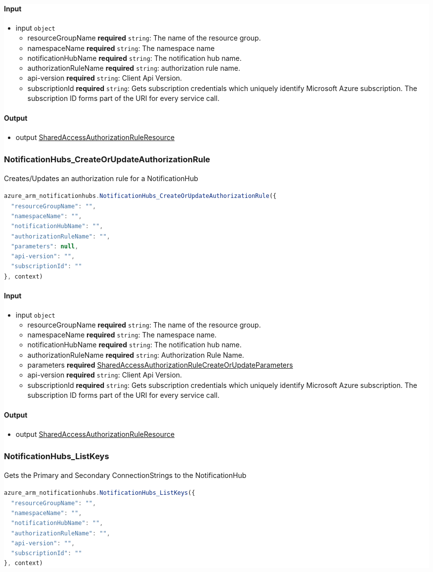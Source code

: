 #### Input
* input `object`
  * resourceGroupName **required** `string`: The name of the resource group.
  * namespaceName **required** `string`: The namespace name
  * notificationHubName **required** `string`: The notification hub name.
  * authorizationRuleName **required** `string`: authorization rule name.
  * api-version **required** `string`: Client Api Version.
  * subscriptionId **required** `string`: Gets subscription credentials which uniquely identify Microsoft Azure subscription. The subscription ID forms part of the URI for every service call.

#### Output
* output [SharedAccessAuthorizationRuleResource](#sharedaccessauthorizationruleresource)

### NotificationHubs_CreateOrUpdateAuthorizationRule
Creates/Updates an authorization rule for a NotificationHub


```js
azure_arm_notificationhubs.NotificationHubs_CreateOrUpdateAuthorizationRule({
  "resourceGroupName": "",
  "namespaceName": "",
  "notificationHubName": "",
  "authorizationRuleName": "",
  "parameters": null,
  "api-version": "",
  "subscriptionId": ""
}, context)
```

#### Input
* input `object`
  * resourceGroupName **required** `string`: The name of the resource group.
  * namespaceName **required** `string`: The namespace name.
  * notificationHubName **required** `string`: The notification hub name.
  * authorizationRuleName **required** `string`: Authorization Rule Name.
  * parameters **required** [SharedAccessAuthorizationRuleCreateOrUpdateParameters](#sharedaccessauthorizationrulecreateorupdateparameters)
  * api-version **required** `string`: Client Api Version.
  * subscriptionId **required** `string`: Gets subscription credentials which uniquely identify Microsoft Azure subscription. The subscription ID forms part of the URI for every service call.

#### Output
* output [SharedAccessAuthorizationRuleResource](#sharedaccessauthorizationruleresource)

### NotificationHubs_ListKeys
Gets the Primary and Secondary ConnectionStrings to the NotificationHub 


```js
azure_arm_notificationhubs.NotificationHubs_ListKeys({
  "resourceGroupName": "",
  "namespaceName": "",
  "notificationHubName": "",
  "authorizationRuleName": "",
  "api-version": "",
  "subscriptionId": ""
}, context)
```
